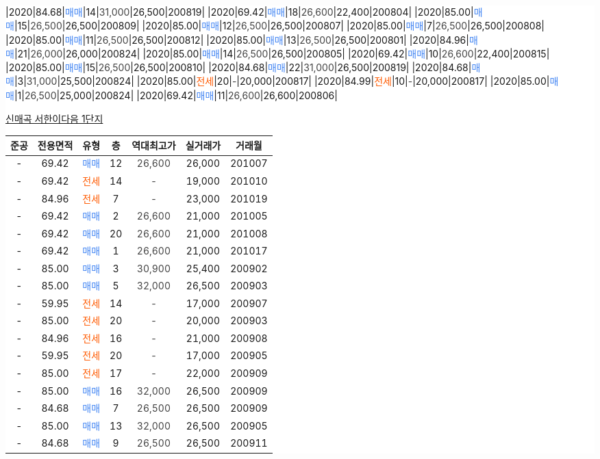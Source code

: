 |2020|84.68|<span style="color:#4285f3">매매</span>|14|<span style="color:#444444">31,000</span>|26,500|200819|
|2020|69.42|<span style="color:#4285f3">매매</span>|18|<span style="color:#444444">26,600</span>|22,400|200804|
|2020|85.00|<span style="color:#4285f3">매매</span>|15|<span style="color:#444444">26,500</span>|26,500|200809|
|2020|85.00|<span style="color:#4285f3">매매</span>|12|<span style="color:#444444">26,500</span>|26,500|200807|
|2020|85.00|<span style="color:#4285f3">매매</span>|7|<span style="color:#444444">26,500</span>|26,500|200808|
|2020|85.00|<span style="color:#4285f3">매매</span>|11|<span style="color:#444444">26,500</span>|26,500|200812|
|2020|85.00|<span style="color:#4285f3">매매</span>|13|<span style="color:#444444">26,500</span>|26,500|200801|
|2020|84.96|<span style="color:#4285f3">매매</span>|21|<span style="color:#444444">26,000</span>|26,000|200824|
|2020|85.00|<span style="color:#4285f3">매매</span>|14|<span style="color:#444444">26,500</span>|26,500|200805|
|2020|69.42|<span style="color:#4285f3">매매</span>|10|<span style="color:#444444">26,600</span>|22,400|200815|
|2020|85.00|<span style="color:#4285f3">매매</span>|15|<span style="color:#444444">26,500</span>|26,500|200810|
|2020|84.68|<span style="color:#4285f3">매매</span>|22|<span style="color:#444444">31,000</span>|26,500|200819|
|2020|84.68|<span style="color:#4285f3">매매</span>|3|<span style="color:#444444">31,000</span>|25,500|200824|
|2020|85.00|<span style="color:#ff5a00">전세</span>|20|<span style="color:#444444">-</span>|20,000|200817|
|2020|84.99|<span style="color:#ff5a00">전세</span>|10|<span style="color:#444444">-</span>|20,000|200817|
|2020|85.00|<span style="color:#4285f3">매매</span>|1|<span style="color:#444444">26,500</span>|25,000|200824|
|2020|69.42|<span style="color:#4285f3">매매</span>|11|<span style="color:#444444">26,600</span>|26,600|200806|

[신매곡 서한이다음 1단지](https://search.naver.com/search.naver?query=%EC%A0%84%EB%9D%BC%EB%82%A8%EB%8F%84+%EC%88%9C%EC%B2%9C%EC%8B%9C+%EB%A7%A4%EA%B3%A1%EB%8F%99+%EC%8B%A0%EB%A7%A4%EA%B3%A1+%EC%84%9C%ED%95%9C%EC%9D%B4%EB%8B%A4%EC%9D%8C+1%EB%8B%A8%EC%A7%80)

|준공|전용면적|유형|층|역대최고가|실거래가|거래월|
|:---:|:---:|:---:|:---:|:---:|:---:|:---:|
|-|69.42|<span style="color:#4285f3">매매</span>|12|<span style="color:#444444">26,600</span>|26,000|201007|
|-|69.42|<span style="color:#ff5a00">전세</span>|14|<span style="color:#444444">-</span>|19,000|201010|
|-|84.96|<span style="color:#ff5a00">전세</span>|7|<span style="color:#444444">-</span>|23,000|201019|
|-|69.42|<span style="color:#4285f3">매매</span>|2|<span style="color:#444444">26,600</span>|21,000|201005|
|-|69.42|<span style="color:#4285f3">매매</span>|20|<span style="color:#444444">26,600</span>|21,000|201008|
|-|69.42|<span style="color:#4285f3">매매</span>|1|<span style="color:#444444">26,600</span>|21,000|201017|
|-|85.00|<span style="color:#4285f3">매매</span>|3|<span style="color:#444444">30,900</span>|25,400|200902|
|-|85.00|<span style="color:#4285f3">매매</span>|5|<span style="color:#444444">32,000</span>|26,500|200903|
|-|59.95|<span style="color:#ff5a00">전세</span>|14|<span style="color:#444444">-</span>|17,000|200907|
|-|85.00|<span style="color:#ff5a00">전세</span>|20|<span style="color:#444444">-</span>|20,000|200903|
|-|84.96|<span style="color:#ff5a00">전세</span>|16|<span style="color:#444444">-</span>|21,000|200908|
|-|59.95|<span style="color:#ff5a00">전세</span>|20|<span style="color:#444444">-</span>|17,000|200905|
|-|85.00|<span style="color:#ff5a00">전세</span>|17|<span style="color:#444444">-</span>|22,000|200909|
|-|85.00|<span style="color:#4285f3">매매</span>|16|<span style="color:#444444">32,000</span>|26,500|200909|
|-|84.68|<span style="color:#4285f3">매매</span>|7|<span style="color:#444444">26,500</span>|26,500|200909|
|-|85.00|<span style="color:#4285f3">매매</span>|13|<span style="color:#444444">32,000</span>|26,500|200905|
|-|84.68|<span style="color:#4285f3">매매</span>|9|<span style="color:#444444">26,500</span>|26,500|200911|